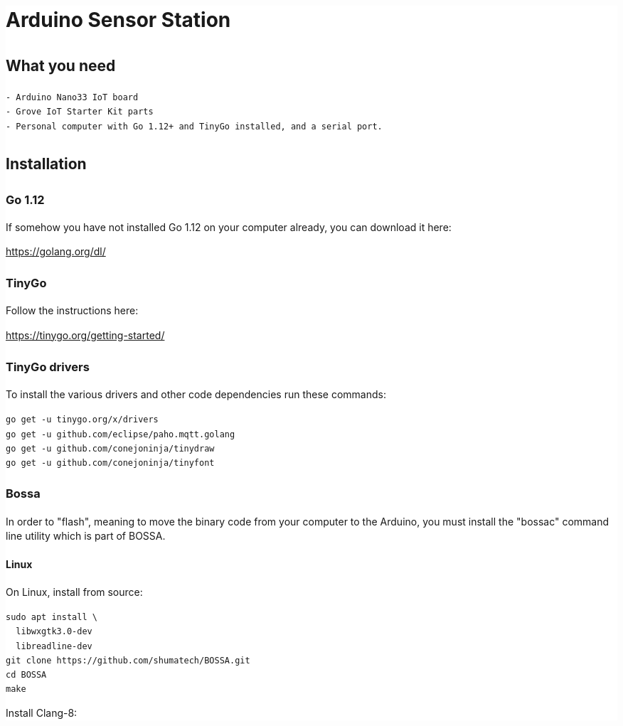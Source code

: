 # Arduino Sensor Station

## What you need

    - Arduino Nano33 IoT board
    - Grove IoT Starter Kit parts
    - Personal computer with Go 1.12+ and TinyGo installed, and a serial port.

## Installation

### Go 1.12

If somehow you have not installed Go 1.12 on your computer already, you can download it here:

https://golang.org/dl/

### TinyGo

Follow the instructions here:

https://tinygo.org/getting-started/

### TinyGo drivers

To install the various drivers and other code dependencies run these commands:

```
go get -u tinygo.org/x/drivers
go get -u github.com/eclipse/paho.mqtt.golang
go get -u github.com/conejoninja/tinydraw
go get -u github.com/conejoninja/tinyfont
```

### Bossa

In order to "flash", meaning to move the binary code from your computer to the Arduino, you must install the "bossac" command line utility which is part of BOSSA.

#### Linux

On Linux, install from source:

```
sudo apt install \
  libwxgtk3.0-dev
  libreadline-dev
git clone https://github.com/shumatech/BOSSA.git
cd BOSSA
make
```

Install Clang-8:
